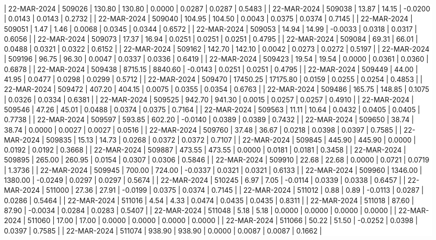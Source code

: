 | 22-MAR-2024 | 509026 | 130.80 | 130.80 | 0.0000 | 0.0287 | 0.0287 | 0.5483 |
| 22-MAR-2024 | 509038 | 13.87 | 14.15 | -0.0200 | 0.0143 | 0.0143 | 0.2732 |
| 22-MAR-2024 | 509040 | 104.95 | 104.50 | 0.0043 | 0.0375 | 0.0374 | 0.7145 |
| 22-MAR-2024 | 509051 | 1.47 | 1.46 | 0.0068 | 0.0345 | 0.0344 | 0.6572 |
| 22-MAR-2024 | 509053 | 14.94 | 14.99 | -0.0033 | 0.0318 | 0.0317 | 0.6056 |
| 22-MAR-2024 | 509073 | 17.37 | 16.94 | 0.0251 | 0.0251 | 0.0251 | 0.4795 |
| 22-MAR-2024 | 509084 | 69.31 | 66.01 | 0.0488 | 0.0321 | 0.0322 | 0.6152 |
| 22-MAR-2024 | 509162 | 142.70 | 142.10 | 0.0042 | 0.0273 | 0.0272 | 0.5197 |
| 22-MAR-2024 | 509196 | 96.75 | 96.30 | 0.0047 | 0.0337 | 0.0336 | 0.6419 |
| 22-MAR-2024 | 509423 | 19.54 | 19.54 | 0.0000 | 0.0361 | 0.0360 | 0.6878 |
| 22-MAR-2024 | 509438 | 8715.15 | 8840.60 | -0.0143 | 0.0251 | 0.0251 | 0.4795 |
| 22-MAR-2024 | 509449 | 44.00 | 41.95 | 0.0477 | 0.0298 | 0.0299 | 0.5712 |
| 22-MAR-2024 | 509470 | 17450.25 | 17175.80 | 0.0159 | 0.0255 | 0.0254 | 0.4853 |
| 22-MAR-2024 | 509472 | 407.20 | 404.15 | 0.0075 | 0.0355 | 0.0354 | 0.6763 |
| 22-MAR-2024 | 509486 | 165.75 | 148.85 | 0.1075 | 0.0326 | 0.0334 | 0.6381 |
| 22-MAR-2024 | 509525 | 942.70 | 941.30 | 0.0015 | 0.0257 | 0.0257 | 0.4910 |
| 22-MAR-2024 | 509546 | 47.26 | 45.01 | 0.0488 | 0.0374 | 0.0375 | 0.7164 |
| 22-MAR-2024 | 509563 | 11.11 | 10.64 | 0.0432 | 0.0405 | 0.0405 | 0.7738 |
| 22-MAR-2024 | 509597 | 593.85 | 602.20 | -0.0140 | 0.0389 | 0.0389 | 0.7432 |
| 22-MAR-2024 | 509650 | 38.74 | 38.74 | 0.0000 | 0.0027 | 0.0027 | 0.0516 |
| 22-MAR-2024 | 509760 | 37.48 | 36.67 | 0.0218 | 0.0398 | 0.0397 | 0.7585 |
| 22-MAR-2024 | 509835 | 15.13 | 14.73 | 0.0268 | 0.0372 | 0.0372 | 0.7107 |
| 22-MAR-2024 | 509845 | 445.90 | 445.90 | 0.0000 | 0.0192 | 0.0192 | 0.3668 |
| 22-MAR-2024 | 509887 | 473.55 | 473.55 | 0.0000 | 0.0181 | 0.0181 | 0.3458 |
| 22-MAR-2024 | 509895 | 265.00 | 260.95 | 0.0154 | 0.0307 | 0.0306 | 0.5846 |
| 22-MAR-2024 | 509910 | 22.68 | 22.68 | 0.0000 | 0.0721 | 0.0719 | 1.3736 |
| 22-MAR-2024 | 509945 | 700.00 | 724.00 | -0.0337 | 0.0321 | 0.0321 | 0.6133 |
| 22-MAR-2024 | 509960 | 1346.00 | 1380.00 | -0.0249 | 0.0297 | 0.0297 | 0.5674 |
| 22-MAR-2024 | 510245 | 6.97 | 7.05 | -0.0114 | 0.0339 | 0.0338 | 0.6457 |
| 22-MAR-2024 | 511000 | 27.36 | 27.91 | -0.0199 | 0.0375 | 0.0374 | 0.7145 |
| 22-MAR-2024 | 511012 | 0.88 | 0.89 | -0.0113 | 0.0287 | 0.0286 | 0.5464 |
| 22-MAR-2024 | 511016 | 4.54 | 4.33 | 0.0474 | 0.0435 | 0.0435 | 0.8311 |
| 22-MAR-2024 | 511018 | 87.60 | 87.90 | -0.0034 | 0.0284 | 0.0283 | 0.5407 |
| 22-MAR-2024 | 511048 | 5.18 | 5.18 | 0.0000 | 0.0000 | 0.0000 | 0.0000 |
| 22-MAR-2024 | 511060 | 17.00 | 17.00 | 0.0000 | 0.0000 | 0.0000 | 0.0000 |
| 22-MAR-2024 | 511066 | 50.22 | 51.50 | -0.0252 | 0.0398 | 0.0397 | 0.7585 |
| 22-MAR-2024 | 511074 | 938.90 | 938.90 | 0.0000 | 0.0087 | 0.0087 | 0.1662 |